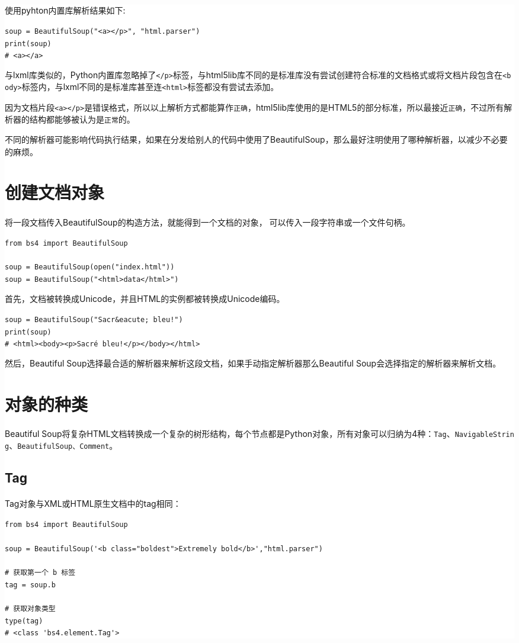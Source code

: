 使用pyhton内置库解析结果如下:

	soup = BeautifulSoup("<a></p>", "html.parser")
	print(soup)
	# <a></a>

与lxml库类似的，Python内置库忽略掉了`</p>`标签，与html5lib库不同的是标准库没有尝试创建符合标准的文档格式或将文档片段包含在`<body>`标签内，与lxml不同的是标准库甚至连`<html>`标签都没有尝试去添加。

因为文档片段`<a></p>`是错误格式，所以以上解析方式都能算作`正确`，html5lib库使用的是HTML5的部分标准，所以最接近`正确`，不过所有解析器的结构都能够被认为是`正常`的。

不同的解析器可能影响代码执行结果，如果在分发给别人的代码中使用了BeautifulSoup，那么最好注明使用了哪种解析器，以减少不必要的麻烦。

# 创建文档对象
将一段文档传入BeautifulSoup的构造方法，就能得到一个文档的对象， 可以传入一段字符串或一个文件句柄。

	from bs4 import BeautifulSoup
	 
	soup = BeautifulSoup(open("index.html"))
	soup = BeautifulSoup("<html>data</html>")

首先，文档被转换成Unicode，并且HTML的实例都被转换成Unicode编码。

	soup = BeautifulSoup("Sacr&eacute; bleu!")
	print(soup)
	# <html><body><p>Sacré bleu!</p></body></html>

然后，Beautiful Soup选择最合适的解析器来解析这段文档，如果手动指定解析器那么Beautiful Soup会选择指定的解析器来解析文档。

# 对象的种类
Beautiful Soup将复杂HTML文档转换成一个复杂的树形结构，每个节点都是Python对象，所有对象可以归纳为4种：`Tag`、`NavigableString`、`BeautifulSoup、Comment`。

## Tag
Tag对象与XML或HTML原生文档中的tag相同：

	from bs4 import BeautifulSoup
	 
	soup = BeautifulSoup('<b class="boldest">Extremely bold</b>',"html.parser")
	 
	# 获取第一个 b 标签
	tag = soup.b
	 
	# 获取对象类型
	type(tag)
	# <class 'bs4.element.Tag'>
	 